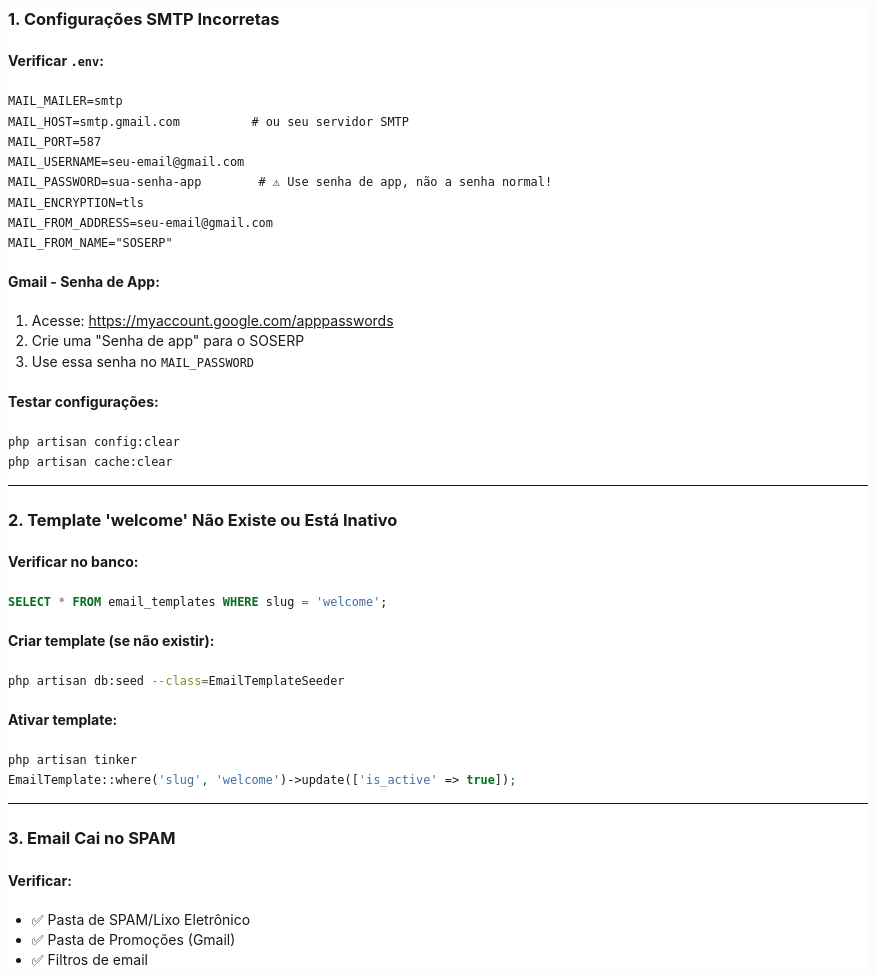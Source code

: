 ### **1. Configurações SMTP Incorretas**

#### Verificar `.env`:
```env
MAIL_MAILER=smtp
MAIL_HOST=smtp.gmail.com          # ou seu servidor SMTP
MAIL_PORT=587
MAIL_USERNAME=seu-email@gmail.com
MAIL_PASSWORD=sua-senha-app        # ⚠️ Use senha de app, não a senha normal!
MAIL_ENCRYPTION=tls
MAIL_FROM_ADDRESS=seu-email@gmail.com
MAIL_FROM_NAME="SOSERP"
```

#### **Gmail - Senha de App:**
1. Acesse: https://myaccount.google.com/apppasswords
2. Crie uma "Senha de app" para o SOSERP
3. Use essa senha no `MAIL_PASSWORD`

#### **Testar configurações:**
```bash
php artisan config:clear
php artisan cache:clear
```

---

### **2. Template 'welcome' Não Existe ou Está Inativo**

#### Verificar no banco:
```sql
SELECT * FROM email_templates WHERE slug = 'welcome';
```

#### Criar template (se não existir):
```bash
php artisan db:seed --class=EmailTemplateSeeder
```

#### Ativar template:
```php
php artisan tinker
EmailTemplate::where('slug', 'welcome')->update(['is_active' => true]);
```

---

### **3. Email Cai no SPAM**

#### Verificar:
- ✅ Pasta de SPAM/Lixo Eletrônico
- ✅ Pasta de Promoções (Gmail)
- ✅ Filtros de email

